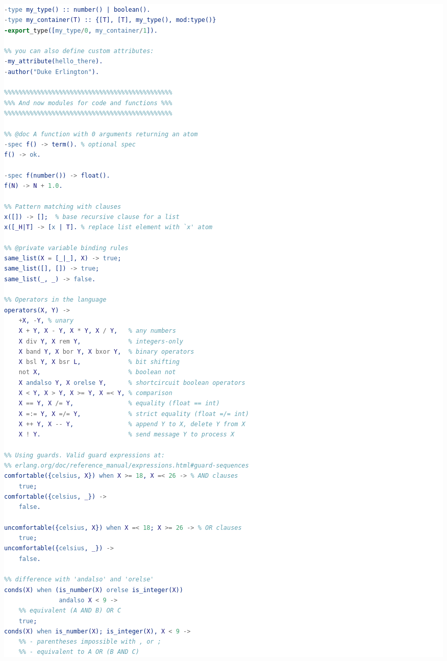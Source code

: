 ```erlang
-type my_type() :: number() | boolean().
-type my_container(T) :: {[T], [T], my_type(), mod:type()}
-export_type([my_type/0, my_container/1]).

%% you can also define custom attributes:
-my_attribute(hello_there).
-author("Duke Erlington").

%%%%%%%%%%%%%%%%%%%%%%%%%%%%%%%%%%%%%%%%%%%%%%
%%% And now modules for code and functions %%%
%%%%%%%%%%%%%%%%%%%%%%%%%%%%%%%%%%%%%%%%%%%%%%

%% @doc A function with 0 arguments returning an atom
-spec f() -> term(). % optional spec
f() -> ok.

-spec f(number()) -> float().
f(N) -> N + 1.0.

%% Pattern matching with clauses
x([]) -> [];  % base recursive clause for a list
x([_H|T] -> [x | T]. % replace list element with `x' atom

%% @private variable binding rules
same_list(X = [_|_], X) -> true;
same_list([], []) -> true;
same_list(_, _) -> false.

%% Operators in the language
operators(X, Y) ->
    +X, -Y, % unary
    X + Y, X - Y, X * Y, X / Y,   % any numbers
    X div Y, X rem Y,             % integers-only
    X band Y, X bor Y, X bxor Y,  % binary operators
    X bsl Y, X bsr L,             % bit shifting
    not X,                        % boolean not
    X andalso Y, X orelse Y,      % shortcircuit boolean operators
    X < Y, X > Y, X >= Y, X =< Y, % comparison
    X == Y, X /= Y,               % equality (float == int)
    X =:= Y, X =/= Y,             % strict equality (float =/= int)
    X ++ Y, X -- Y,               % append Y to X, delete Y from X
    X ! Y.                        % send message Y to process X

%% Using guards. Valid guard expressions at:
%% erlang.org/doc/reference_manual/expressions.html#guard-sequences
comfortable({celsius, X}) when X >= 18, X =< 26 -> % AND clauses
    true;
comfortable({celsius, _}) ->
    false.

uncomfortable({celsius, X}) when X =< 18; X >= 26 -> % OR clauses
    true;
uncomfortable({celsius, _}) ->
    false.

%% difference with 'andalso' and 'orelse'
conds(X) when (is_number(X) orelse is_integer(X))
               andalso X < 9 ->
    %% equivalent (A AND B) OR C
    true;
conds(X) when is_number(X); is_integer(X), X < 9 ->
    %% - parentheses impossible with , or ;
    %% - equivalent to A OR (B AND C)
```